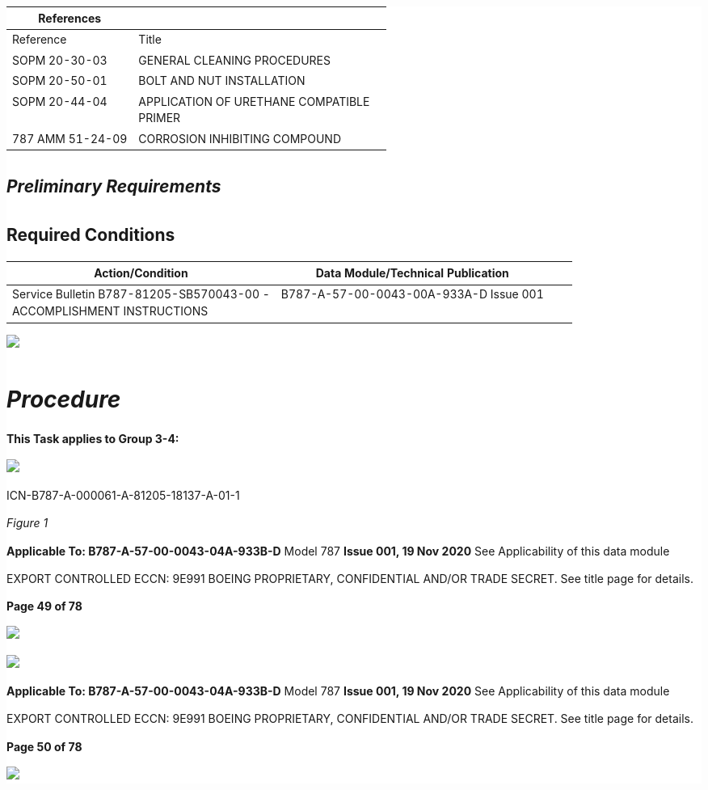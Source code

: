| References       |                                              |  |
|------------------|----------------------------------------------|--|
| Reference        | Title                                        |  |
| SOPM 20-30-03    | GENERAL CLEANING PROCEDURES                  |  |
| SOPM 20-50-01    | BOLT AND NUT INSTALLATION                    |  |
| SOPM 20-44-04    | APPLICATION OF URETHANE COMPATIBLE<br>PRIMER |  |
| 787 AMM 51-24-09 | CORROSION INHIBITING COMPOUND                |  |

## *Preliminary Requirements*

## **Required Conditions**

| Action/Condition                                                         | Data Module/Technical Publication      |  |  |
|--------------------------------------------------------------------------|----------------------------------------|--|--|
| Service Bulletin B787-81205-SB570043-00 -<br>ACCOMPLISHMENT INSTRUCTIONS | B787-A-57-00-0043-00A-933A-D Issue 001 |  |  |

![](_page_48_Picture_0.jpeg)

# *Procedure*

**This Task applies to Group 3-4:**

![](_page_48_Figure_4.jpeg)

ICN-B787-A-000061-A-81205-18137-A-01-1

*Figure 1* 

**Applicable To: B787-A-57-00-0043-04A-933B-D** Model 787 **Issue 001, 19 Nov 2020** See Applicability of this data module

EXPORT CONTROLLED ECCN: 9E991 BOEING PROPRIETARY, CONFIDENTIAL AND/OR TRADE SECRET. See title page for details.

**Page 49 of 78**

![](_page_49_Picture_0.jpeg)

![](_page_49_Figure_2.jpeg)

**Applicable To: B787-A-57-00-0043-04A-933B-D** Model 787 **Issue 001, 19 Nov 2020** See Applicability of this data module

EXPORT CONTROLLED ECCN: 9E991 BOEING PROPRIETARY, CONFIDENTIAL AND/OR TRADE SECRET. See title page for details.

**Page 50 of 78**

![](_page_50_Picture_0.jpeg)
